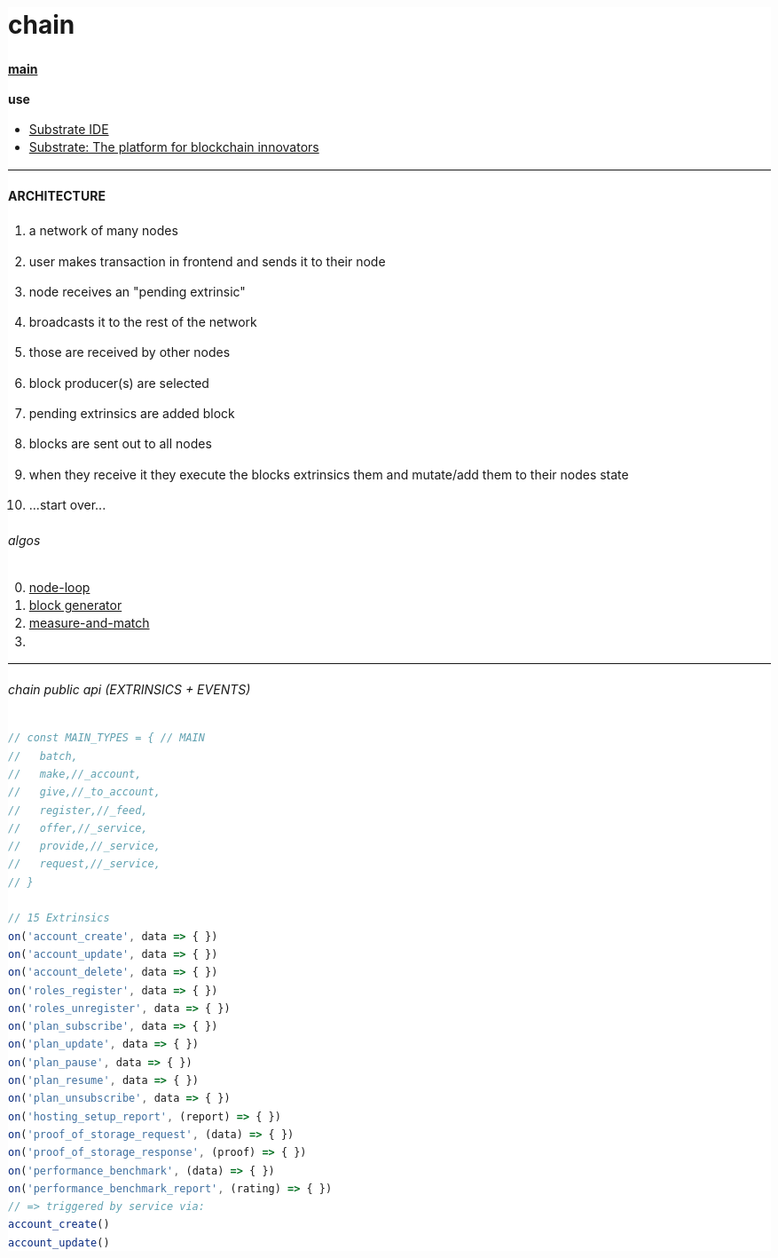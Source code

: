 # chain
**[main](../../README.md)**

**use**
* [Substrate IDE](https://polkadot.js.org/apps/)
* [Substrate: The platform for blockchain innovators](https://github.com/paritytech/substrate)


----

#### ARCHITECTURE
1. a network of many nodes
2. user makes transaction in frontend and sends it to their node

3. node receives an "pending extrinsic"
4. broadcasts it to the rest of the network
5. those are received by other nodes

4. block producer(s) are selected
5. pending extrinsics are added block
6. blocks are sent out to all nodes
7. when they receive it they execute the blocks extrinsics them and mutate/add them to their nodes state
8. ...start over...

###### algos
0. [node-loop](./algos/node-loop.md)
1. [block generator](./algos/block-generator.md)
2. [measure-and-match](./algos/measure-and-match.md)
3.

----

###### chain public api (EXTRINSICS + EVENTS)

```js
// const MAIN_TYPES = { // MAIN
//   batch,
//   make,//_account,
//   give,//_to_account,
//   register,//_feed,
//   offer,//_service,
//   provide,//_service,
//   request,//_service,
// }

// 15 Extrinsics
on('account_create', data => { })
on('account_update', data => { })
on('account_delete', data => { })
on('roles_register', data => { })
on('roles_unregister', data => { })
on('plan_subscribe', data => { })
on('plan_update', data => { })
on('plan_pause', data => { })
on('plan_resume', data => { })
on('plan_unsubscribe', data => { })
on('hosting_setup_report', (report) => { })
on('proof_of_storage_request', (data) => { })
on('proof_of_storage_response', (proof) => { })
on('performance_benchmark', (data) => { })
on('performance_benchmark_report', (rating) => { })
// => triggered by service via:
account_create()
account_update()
```